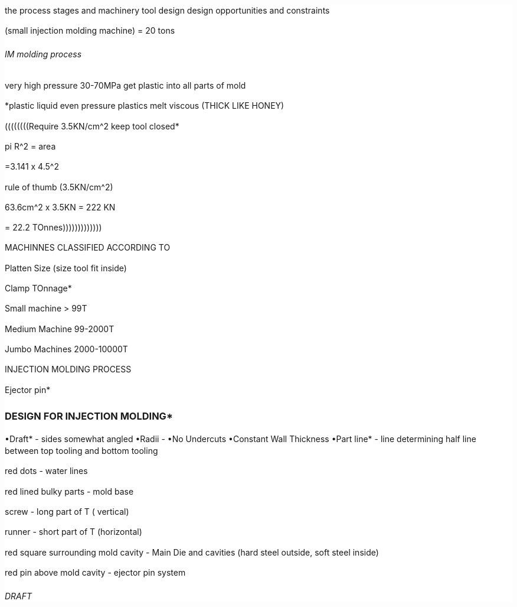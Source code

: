 the process stages and machinery
tool design
design opportunities and constraints

(small injection molding machine) = 20 tons

###### IM molding process

very high pressure 30-70MPa
get plastic into all parts of mold

 *plastic liquid even pressure 
plastics melt viscous (THICK LIKE HONEY)

((((((((Require 3.5KN/cm^2 keep tool closed*

pi R^2 = area

=3.141 x 4.5^2

rule of thumb (3.5KN/cm^2)

63.6cm^2 x 3.5KN = 222 KN

= 22.2 TOnnes)))))))))))))

MACHINNES CLASSIFIED ACCORDING TO

Platten Size (size tool fit inside)

Clamp TOnnage*

Small machine > 99T

Medium Machine 99-2000T

Jumbo Machines 2000-10000T

INJECTION MOLDING PROCESS

Ejector pin*

### DESIGN FOR INJECTION MOLDING*
•Draft* - sides somewhat angled
•Radii - 
•No Undercuts
•Constant Wall Thickness
•Part line* - line determining half line between top tooling and bottom tooling

red dots - water lines

red lined bulky parts - mold base

screw - long part of T  ( vertical)

runner - short part of T (horizontal)

red square surrounding mold cavity - Main Die and cavities (hard steel outside, soft steel inside)

red pin above mold cavity - ejector pin system

###### DRAFT
